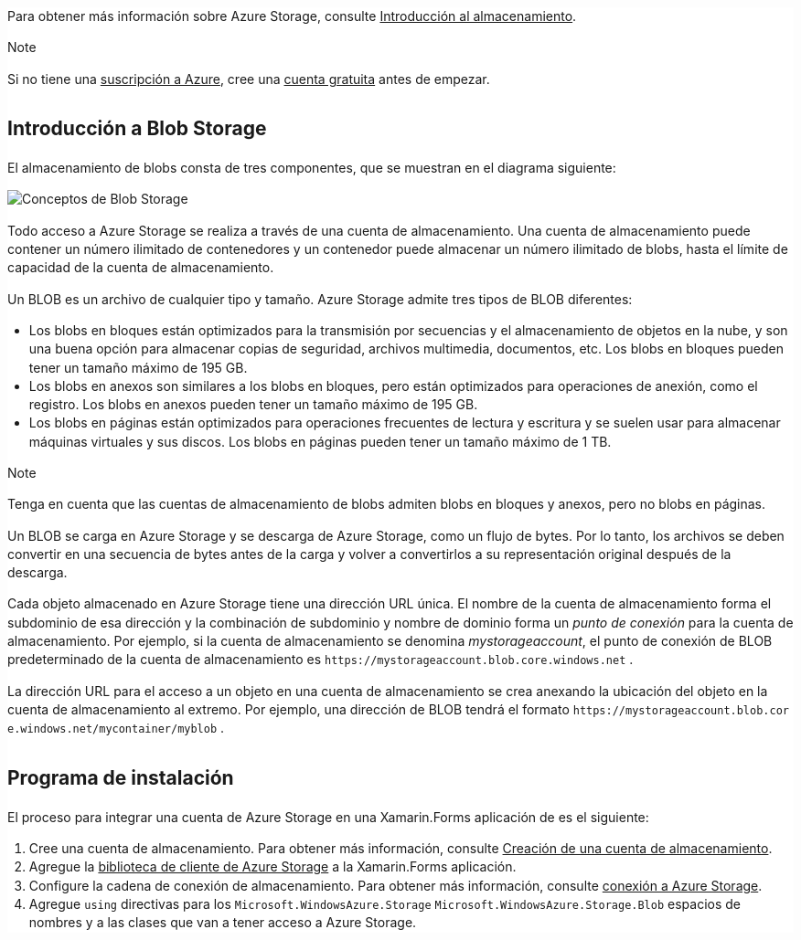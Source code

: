 Para obtener más información sobre Azure Storage, consulte [Introducción al almacenamiento](https://azure.microsoft.com/documentation/articles/storage-introduction/).

> [!NOTE]
> Si no tiene una [suscripción a Azure](/azure/guides/developer/azure-developer-guide#understanding-accounts-subscriptions-and-billing), cree una [cuenta gratuita](https://aka.ms/azfree-docs-mobileapps) antes de empezar.

## <a name="introduction-to-blob-storage"></a>Introducción a Blob Storage

El almacenamiento de blobs consta de tres componentes, que se muestran en el diagrama siguiente:

![Conceptos de Blob Storage](azure-storage-images/blob-storage.png)

Todo acceso a Azure Storage se realiza a través de una cuenta de almacenamiento. Una cuenta de almacenamiento puede contener un número ilimitado de contenedores y un contenedor puede almacenar un número ilimitado de blobs, hasta el límite de capacidad de la cuenta de almacenamiento.

Un BLOB es un archivo de cualquier tipo y tamaño. Azure Storage admite tres tipos de BLOB diferentes:

- Los blobs en bloques están optimizados para la transmisión por secuencias y el almacenamiento de objetos en la nube, y son una buena opción para almacenar copias de seguridad, archivos multimedia, documentos, etc. Los blobs en bloques pueden tener un tamaño máximo de 195 GB.
- Los blobs en anexos son similares a los blobs en bloques, pero están optimizados para operaciones de anexión, como el registro. Los blobs en anexos pueden tener un tamaño máximo de 195 GB.
- Los blobs en páginas están optimizados para operaciones frecuentes de lectura y escritura y se suelen usar para almacenar máquinas virtuales y sus discos. Los blobs en páginas pueden tener un tamaño máximo de 1 TB.

> [!NOTE]
> Tenga en cuenta que las cuentas de almacenamiento de blobs admiten blobs en bloques y anexos, pero no blobs en páginas.

Un BLOB se carga en Azure Storage y se descarga de Azure Storage, como un flujo de bytes. Por lo tanto, los archivos se deben convertir en una secuencia de bytes antes de la carga y volver a convertirlos a su representación original después de la descarga.

Cada objeto almacenado en Azure Storage tiene una dirección URL única. El nombre de la cuenta de almacenamiento forma el subdominio de esa dirección y la combinación de subdominio y nombre de dominio forma un *punto de conexión* para la cuenta de almacenamiento. Por ejemplo, si la cuenta de almacenamiento se denomina *mystorageaccount*, el punto de conexión de BLOB predeterminado de la cuenta de almacenamiento es `https://mystorageaccount.blob.core.windows.net` .

La dirección URL para el acceso a un objeto en una cuenta de almacenamiento se crea anexando la ubicación del objeto en la cuenta de almacenamiento al extremo. Por ejemplo, una dirección de BLOB tendrá el formato `https://mystorageaccount.blob.core.windows.net/mycontainer/myblob` .

## <a name="setup"></a>Programa de instalación

El proceso para integrar una cuenta de Azure Storage en una Xamarin.Forms aplicación de es el siguiente:

1. Cree una cuenta de almacenamiento. Para obtener más información, consulte [Creación de una cuenta de almacenamiento](https://azure.microsoft.com/documentation/articles/storage-create-storage-account/#create-a-storage-account).
1. Agregue la [biblioteca de cliente de Azure Storage](https://www.nuget.org/packages/WindowsAzure.Storage/) a la Xamarin.Forms aplicación.
1. Configure la cadena de conexión de almacenamiento. Para obtener más información, consulte [conexión a Azure Storage](#connecting-to-azure-storage).
1. Agregue `using` directivas para los `Microsoft.WindowsAzure.Storage` `Microsoft.WindowsAzure.Storage.Blob` espacios de nombres y a las clases que van a tener acceso a Azure Storage.
